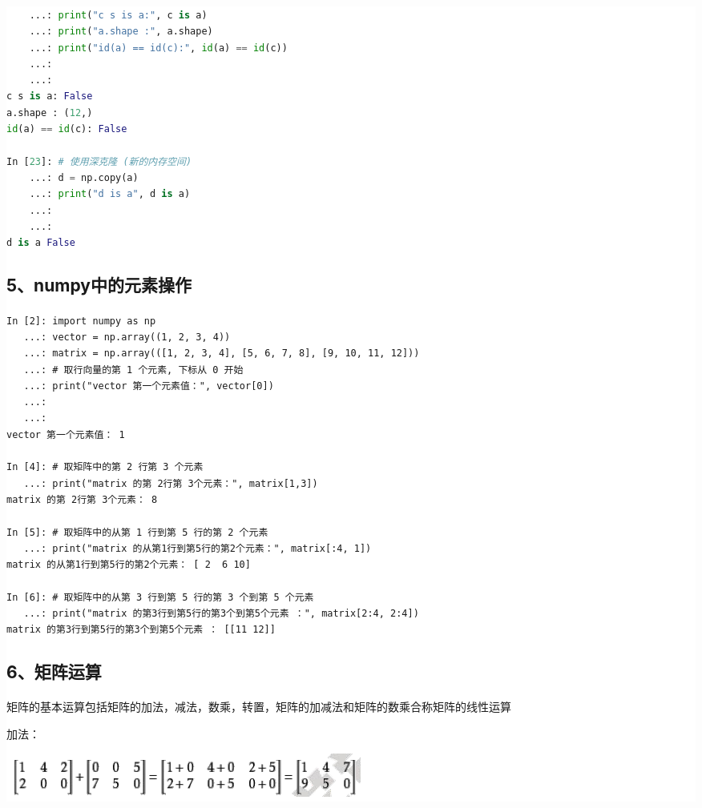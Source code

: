 ```python
    ...: print("c s is a:", c is a)
    ...: print("a.shape :", a.shape)
    ...: print("id(a) == id(c):", id(a) == id(c))
    ...:
    ...:
c s is a: False
a.shape : (12,)
id(a) == id(c): False
    
In [23]: # 使用深克隆 (新的内存空间)
    ...: d = np.copy(a)
    ...: print("d is a", d is a)
    ...:
    ...:
d is a False
```

## 5、numpy中的元素操作

```
In [2]: import numpy as np
   ...: vector = np.array((1, 2, 3, 4))
   ...: matrix = np.array(([1, 2, 3, 4], [5, 6, 7, 8], [9, 10, 11, 12]))
   ...: # 取行向量的第 1 个元素, 下标从 0 开始
   ...: print("vector 第一个元素值：", vector[0])
   ...:
   ...:
vector 第一个元素值： 1

In [4]: # 取矩阵中的第 2 行第 3 个元素
   ...: print("matrix 的第 2行第 3个元素：", matrix[1,3])
matrix 的第 2行第 3个元素： 8

In [5]: # 取矩阵中的从第 1 行到第 5 行的第 2 个元素
   ...: print("matrix 的从第1行到第5行的第2个元素：", matrix[:4, 1])
matrix 的从第1行到第5行的第2个元素： [ 2  6 10]

In [6]: # 取矩阵中的从第 3 行到第 5 行的第 3 个到第 5 个元素
   ...: print("matrix 的第3行到第5行的第3个到第5个元素 ：", matrix[2:4, 2:4])
matrix 的第3行到第5行的第3个到第5个元素 ： [[11 12]]
```

## 6、矩阵运算

矩阵的基本运算包括矩阵的加法，减法，数乘，转置，矩阵的加减法和矩阵的数乘合称矩阵的线性运算

加法：

![矩阵运算-加法](.\img\矩阵运算-加法.png)
